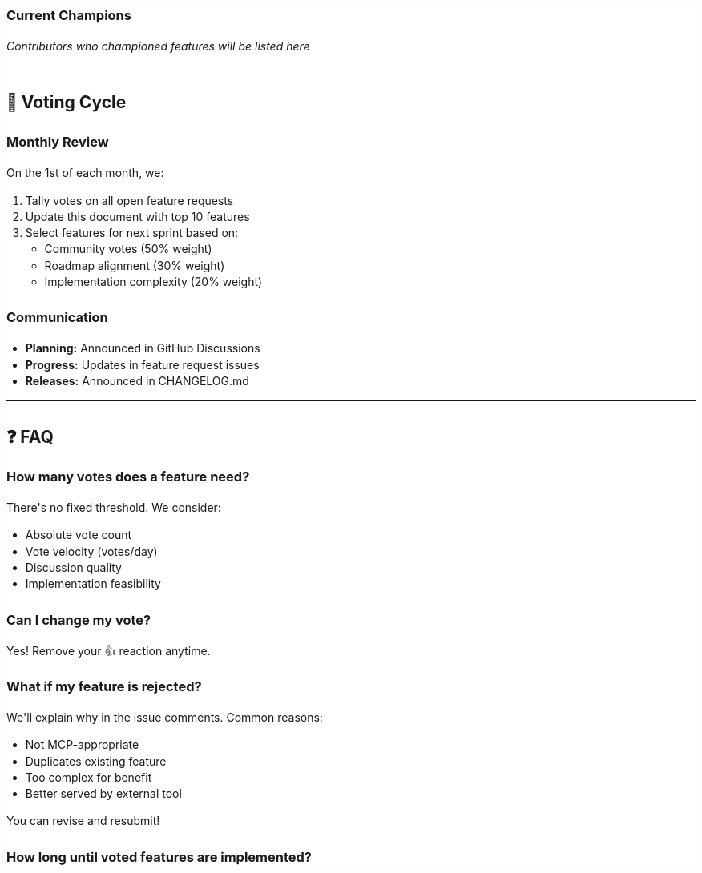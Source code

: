 ### Current Champions

_Contributors who championed features will be listed here_

---

## 📅 Voting Cycle

### Monthly Review

On the 1st of each month, we:
1. Tally votes on all open feature requests
2. Update this document with top 10 features
3. Select features for next sprint based on:
   - Community votes (50% weight)
   - Roadmap alignment (30% weight)
   - Implementation complexity (20% weight)

### Communication

- **Planning:** Announced in GitHub Discussions
- **Progress:** Updates in feature request issues
- **Releases:** Announced in CHANGELOG.md

---

## ❓ FAQ

### How many votes does a feature need?

There's no fixed threshold. We consider:
- Absolute vote count
- Vote velocity (votes/day)
- Discussion quality
- Implementation feasibility

### Can I change my vote?

Yes! Remove your 👍 reaction anytime.

### What if my feature is rejected?

We'll explain why in the issue comments. Common reasons:
- Not MCP-appropriate
- Duplicates existing feature
- Too complex for benefit
- Better served by external tool

You can revise and resubmit!

### How long until voted features are implemented?
